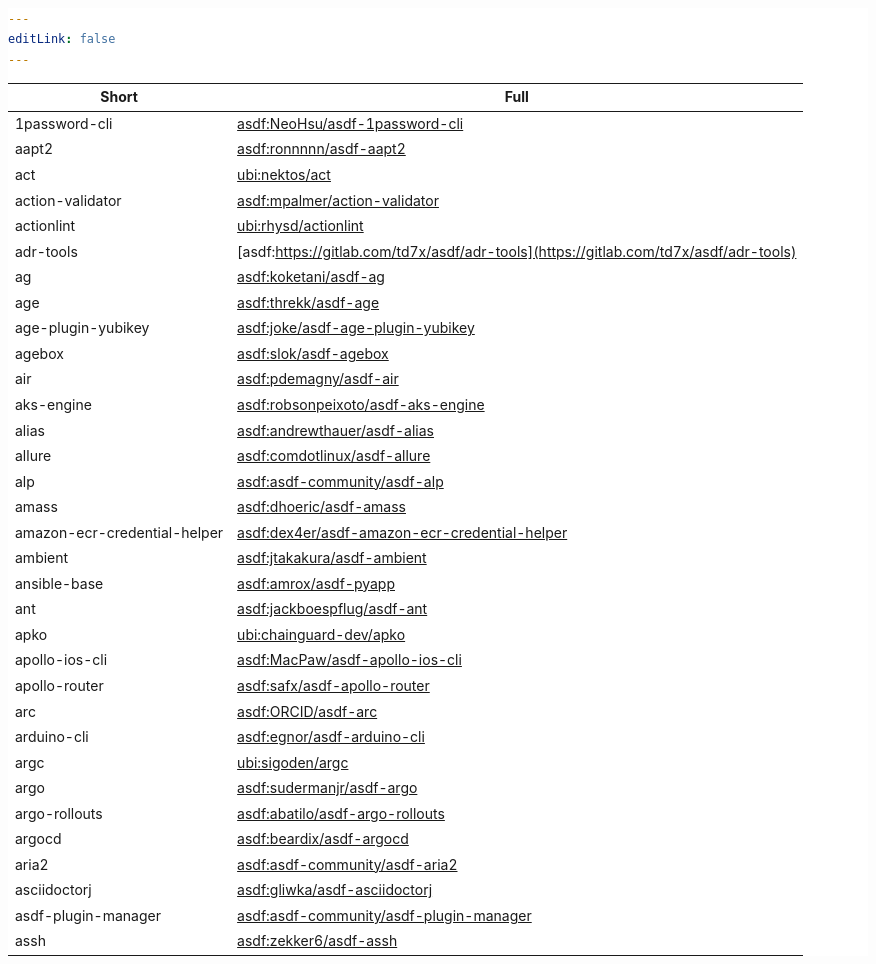 ```yaml
---
editLink: false
---
```

| Short | Full |
| ----------- | --------------- |
| 1password-cli | [asdf:NeoHsu/asdf-1password-cli](https://github.com/NeoHsu/asdf-1password-cli) |
| aapt2 | [asdf:ronnnnn/asdf-aapt2](https://github.com/ronnnnn/asdf-aapt2) |
| act | [ubi:nektos/act](https://github.com/nektos/act) |
| action-validator | [asdf:mpalmer/action-validator](https://github.com/mpalmer/action-validator) |
| actionlint | [ubi:rhysd/actionlint](https://github.com/rhysd/actionlint) |
| adr-tools | [asdf:https://gitlab.com/td7x/asdf/adr-tools](https://gitlab.com/td7x/asdf/adr-tools) |
| ag | [asdf:koketani/asdf-ag](https://github.com/koketani/asdf-ag) |
| age | [asdf:threkk/asdf-age](https://github.com/threkk/asdf-age) |
| age-plugin-yubikey | [asdf:joke/asdf-age-plugin-yubikey](https://github.com/joke/asdf-age-plugin-yubikey) |
| agebox | [asdf:slok/asdf-agebox](https://github.com/slok/asdf-agebox) |
| air | [asdf:pdemagny/asdf-air](https://github.com/pdemagny/asdf-air) |
| aks-engine | [asdf:robsonpeixoto/asdf-aks-engine](https://github.com/robsonpeixoto/asdf-aks-engine) |
| alias | [asdf:andrewthauer/asdf-alias](https://github.com/andrewthauer/asdf-alias) |
| allure | [asdf:comdotlinux/asdf-allure](https://github.com/comdotlinux/asdf-allure) |
| alp | [asdf:asdf-community/asdf-alp](https://github.com/asdf-community/asdf-alp) |
| amass | [asdf:dhoeric/asdf-amass](https://github.com/dhoeric/asdf-amass) |
| amazon-ecr-credential-helper | [asdf:dex4er/asdf-amazon-ecr-credential-helper](https://github.com/dex4er/asdf-amazon-ecr-credential-helper) |
| ambient | [asdf:jtakakura/asdf-ambient](https://github.com/jtakakura/asdf-ambient) |
| ansible-base | [asdf:amrox/asdf-pyapp](https://github.com/amrox/asdf-pyapp) |
| ant | [asdf:jackboespflug/asdf-ant](https://github.com/jackboespflug/asdf-ant) |
| apko | [ubi:chainguard-dev/apko](https://github.com/chainguard-dev/apko) |
| apollo-ios-cli | [asdf:MacPaw/asdf-apollo-ios-cli](https://github.com/MacPaw/asdf-apollo-ios-cli) |
| apollo-router | [asdf:safx/asdf-apollo-router](https://github.com/safx/asdf-apollo-router) |
| arc | [asdf:ORCID/asdf-arc](https://github.com/ORCID/asdf-arc) |
| arduino-cli | [asdf:egnor/asdf-arduino-cli](https://github.com/egnor/asdf-arduino-cli) |
| argc | [ubi:sigoden/argc](https://github.com/sigoden/argc) |
| argo | [asdf:sudermanjr/asdf-argo](https://github.com/sudermanjr/asdf-argo) |
| argo-rollouts | [asdf:abatilo/asdf-argo-rollouts](https://github.com/abatilo/asdf-argo-rollouts) |
| argocd | [asdf:beardix/asdf-argocd](https://github.com/beardix/asdf-argocd) |
| aria2 | [asdf:asdf-community/asdf-aria2](https://github.com/asdf-community/asdf-aria2) |
| asciidoctorj | [asdf:gliwka/asdf-asciidoctorj](https://github.com/gliwka/asdf-asciidoctorj) |
| asdf-plugin-manager | [asdf:asdf-community/asdf-plugin-manager](https://github.com/asdf-community/asdf-plugin-manager) |
| assh | [asdf:zekker6/asdf-assh](https://github.com/zekker6/asdf-assh) |
